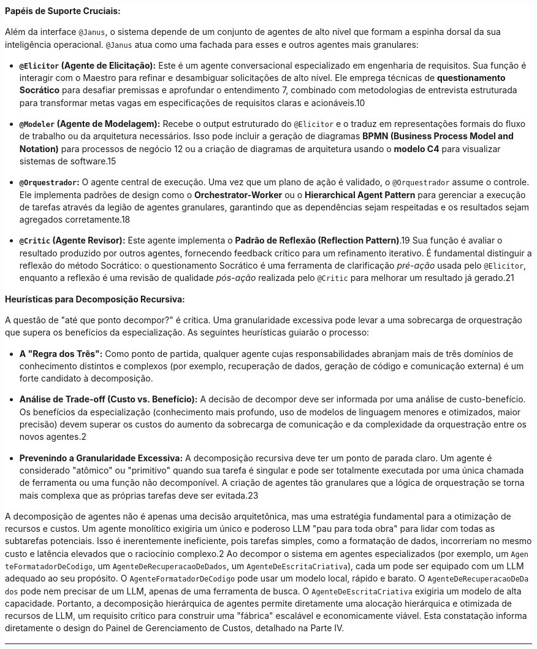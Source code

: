 **Papéis de Suporte Cruciais:**

Além da interface `@Janus`, o sistema depende de um conjunto de agentes de alto nível que formam a espinha dorsal da sua inteligência operacional. `@Janus` atua como uma fachada para esses e outros agentes mais granulares:

- **`@Elicitor` (Agente de Elicitação):** Este é um agente conversacional especializado em engenharia de requisitos. Sua função é interagir com o Maestro para refinar e desambiguar solicitações de alto nível. Ele emprega técnicas de **questionamento Socrático** para desafiar premissas e aprofundar o entendimento 7, combinado com metodologias de entrevista estruturada para transformar metas vagas em especificações de requisitos claras e acionáveis.10
    
- **`@Modeler` (Agente de Modelagem):** Recebe o output estruturado do `@Elicitor` e o traduz em representações formais do fluxo de trabalho ou da arquitetura necessários. Isso pode incluir a geração de diagramas **BPMN (Business Process Model and Notation)** para processos de negócio 12 ou a criação de diagramas de arquitetura usando o **modelo C4** para visualizar sistemas de software.15
    
- **`@Orquestrador`:** O agente central de execução. Uma vez que um plano de ação é validado, o `@Orquestrador` assume o controle. Ele implementa padrões de design como o **Orchestrator-Worker** ou o **Hierarchical Agent Pattern** para gerenciar a execução de tarefas através da legião de agentes granulares, garantindo que as dependências sejam respeitadas e os resultados sejam agregados corretamente.18
    
- **`@Critic` (Agente Revisor):** Este agente implementa o **Padrão de Reflexão (Reflection Pattern)**.19 Sua função é avaliar o resultado produzido por outros agentes, fornecendo feedback crítico para um refinamento iterativo. É fundamental distinguir a reflexão do método Socrático: o questionamento Socrático é uma ferramenta de clarificação _pré-ação_ usada pelo `@Elicitor`, enquanto a reflexão é uma revisão de qualidade _pós-ação_ realizada pelo `@Critic` para melhorar um resultado já gerado.21
    

**Heurísticas para Decomposição Recursiva:**

A questão de "até que ponto decompor?" é crítica. Uma granularidade excessiva pode levar a uma sobrecarga de orquestração que supera os benefícios da especialização. As seguintes heurísticas guiarão o processo:

- **A "Regra dos Três":** Como ponto de partida, qualquer agente cujas responsabilidades abranjam mais de três domínios de conhecimento distintos e complexos (por exemplo, recuperação de dados, geração de código e comunicação externa) é um forte candidato à decomposição.
    
- **Análise de Trade-off (Custo vs. Benefício):** A decisão de decompor deve ser informada por uma análise de custo-benefício. Os benefícios da especialização (conhecimento mais profundo, uso de modelos de linguagem menores e otimizados, maior precisão) devem superar os custos do aumento da sobrecarga de comunicação e da complexidade da orquestração entre os novos agentes.2
    
- **Prevenindo a Granularidade Excessiva:** A decomposição recursiva deve ter um ponto de parada claro. Um agente é considerado "atômico" ou "primitivo" quando sua tarefa é singular e pode ser totalmente executada por uma única chamada de ferramenta ou uma função não decomponível. A criação de agentes tão granulares que a lógica de orquestração se torna mais complexa que as próprias tarefas deve ser evitada.23
    

A decomposição de agentes não é apenas uma decisão arquitetônica, mas uma estratégia fundamental para a otimização de recursos e custos. Um agente monolítico exigiria um único e poderoso LLM "pau para toda obra" para lidar com todas as subtarefas potenciais. Isso é inerentemente ineficiente, pois tarefas simples, como a formatação de dados, incorreriam no mesmo custo e latência elevados que o raciocínio complexo.2 Ao decompor o sistema em agentes especializados (por exemplo, um `AgenteFormatadorDeCodigo`, um `AgenteDeRecuperacaoDeDados`, um `AgenteDeEscritaCriativa`), cada um pode ser equipado com um LLM adequado ao seu propósito. O `AgenteFormatadorDeCodigo` pode usar um modelo local, rápido e barato. O `AgenteDeRecuperacaoDeDados` pode nem precisar de um LLM, apenas de uma ferramenta de busca. O `AgenteDeEscritaCriativa` exigiria um modelo de alta capacidade. Portanto, a decomposição hierárquica de agentes permite diretamente uma alocação hierárquica e otimizada de recursos de LLM, um requisito crítico para construir uma "fábrica" escalável e economicamente viável. Esta constatação informa diretamente o design do Painel de Gerenciamento de Custos, detalhado na Parte IV.

---
